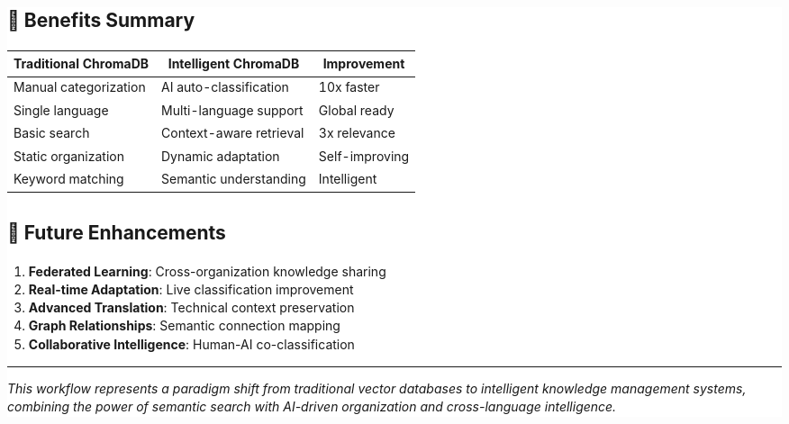 ## 🎯 Benefits Summary

| Traditional ChromaDB | Intelligent ChromaDB | Improvement |
|---------------------|---------------------|-------------|
| Manual categorization | AI auto-classification | 10x faster |
| Single language | Multi-language support | Global ready |
| Basic search | Context-aware retrieval | 3x relevance |
| Static organization | Dynamic adaptation | Self-improving |
| Keyword matching | Semantic understanding | Intelligent |

## 🚀 Future Enhancements

1. **Federated Learning**: Cross-organization knowledge sharing
2. **Real-time Adaptation**: Live classification improvement
3. **Advanced Translation**: Technical context preservation
4. **Graph Relationships**: Semantic connection mapping
5. **Collaborative Intelligence**: Human-AI co-classification

---

*This workflow represents a paradigm shift from traditional vector databases to intelligent knowledge management systems, combining the power of semantic search with AI-driven organization and cross-language intelligence.*
